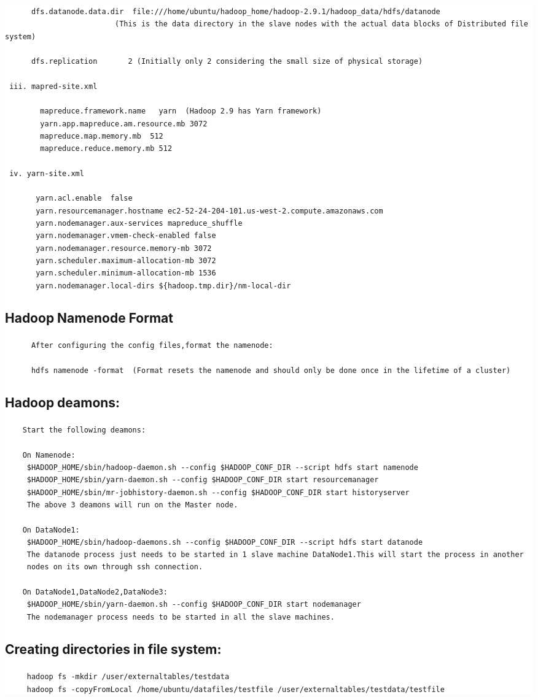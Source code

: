           dfs.datanode.data.dir  file:///home/ubuntu/hadoop_home/hadoop-2.9.1/hadoop_data/hdfs/datanode
                             (This is the data directory in the slave nodes with the actual data blocks of Distributed file system)
                             
          dfs.replication       2 (Initially only 2 considering the small size of physical storage)
        
     iii. mapred-site.xml
     
            mapreduce.framework.name   yarn  (Hadoop 2.9 has Yarn framework)
            yarn.app.mapreduce.am.resource.mb 3072   
            mapreduce.map.memory.mb  512
            mapreduce.reduce.memory.mb 512
          
     iv. yarn-site.xml
       
           yarn.acl.enable  false
           yarn.resourcemanager.hostname ec2-52-24-204-101.us-west-2.compute.amazonaws.com
           yarn.nodemanager.aux-services mapreduce_shuffle
           yarn.nodemanager.vmem-check-enabled false
           yarn.nodemanager.resource.memory-mb 3072
           yarn.scheduler.maximum-allocation-mb 3072
           yarn.scheduler.minimum-allocation-mb 1536
           yarn.nodemanager.local-dirs ${hadoop.tmp.dir}/nm-local-dir
           
   ##  Hadoop Namenode Format
          After configuring the config files,format the namenode:
          
          hdfs namenode -format  (Format resets the namenode and should only be done once in the lifetime of a cluster)
      
   ## Hadoop deamons:
      
        Start the following deamons:
        
        On Namenode:
         $HADOOP_HOME/sbin/hadoop-daemon.sh --config $HADOOP_CONF_DIR --script hdfs start namenode
         $HADOOP_HOME/sbin/yarn-daemon.sh --config $HADOOP_CONF_DIR start resourcemanager
         $HADOOP_HOME/sbin/mr-jobhistory-daemon.sh --config $HADOOP_CONF_DIR start historyserver
         The above 3 deamons will run on the Master node.
         
        On DataNode1:
         $HADOOP_HOME/sbin/hadoop-daemons.sh --config $HADOOP_CONF_DIR --script hdfs start datanode
         The datanode process just needs to be started in 1 slave machine DataNode1.This will start the process in another 
         nodes on its own through ssh connection.
         
        On DataNode1,DataNode2,DataNode3:
         $HADOOP_HOME/sbin/yarn-daemon.sh --config $HADOOP_CONF_DIR start nodemanager
         The nodemanager process needs to be started in all the slave machines.
         
   ## Creating directories in file system:
        
         hadoop fs -mkdir /user/externaltables/testdata
         hadoop fs -copyFromLocal /home/ubuntu/datafiles/testfile /user/externaltables/testdata/testfile
         